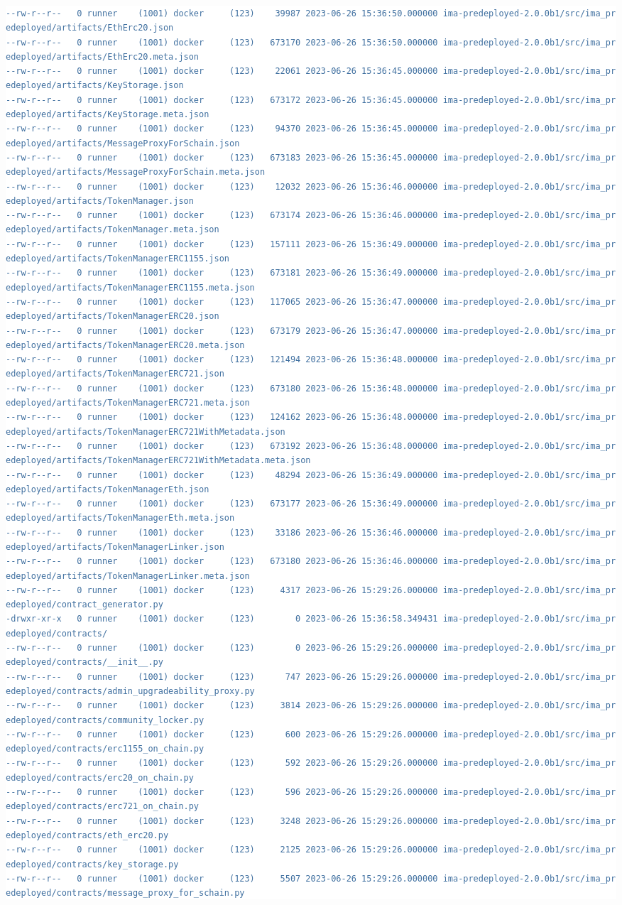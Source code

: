 ```diff
--rw-r--r--   0 runner    (1001) docker     (123)    39987 2023-06-26 15:36:50.000000 ima-predeployed-2.0.0b1/src/ima_predeployed/artifacts/EthErc20.json
--rw-r--r--   0 runner    (1001) docker     (123)   673170 2023-06-26 15:36:50.000000 ima-predeployed-2.0.0b1/src/ima_predeployed/artifacts/EthErc20.meta.json
--rw-r--r--   0 runner    (1001) docker     (123)    22061 2023-06-26 15:36:45.000000 ima-predeployed-2.0.0b1/src/ima_predeployed/artifacts/KeyStorage.json
--rw-r--r--   0 runner    (1001) docker     (123)   673172 2023-06-26 15:36:45.000000 ima-predeployed-2.0.0b1/src/ima_predeployed/artifacts/KeyStorage.meta.json
--rw-r--r--   0 runner    (1001) docker     (123)    94370 2023-06-26 15:36:45.000000 ima-predeployed-2.0.0b1/src/ima_predeployed/artifacts/MessageProxyForSchain.json
--rw-r--r--   0 runner    (1001) docker     (123)   673183 2023-06-26 15:36:45.000000 ima-predeployed-2.0.0b1/src/ima_predeployed/artifacts/MessageProxyForSchain.meta.json
--rw-r--r--   0 runner    (1001) docker     (123)    12032 2023-06-26 15:36:46.000000 ima-predeployed-2.0.0b1/src/ima_predeployed/artifacts/TokenManager.json
--rw-r--r--   0 runner    (1001) docker     (123)   673174 2023-06-26 15:36:46.000000 ima-predeployed-2.0.0b1/src/ima_predeployed/artifacts/TokenManager.meta.json
--rw-r--r--   0 runner    (1001) docker     (123)   157111 2023-06-26 15:36:49.000000 ima-predeployed-2.0.0b1/src/ima_predeployed/artifacts/TokenManagerERC1155.json
--rw-r--r--   0 runner    (1001) docker     (123)   673181 2023-06-26 15:36:49.000000 ima-predeployed-2.0.0b1/src/ima_predeployed/artifacts/TokenManagerERC1155.meta.json
--rw-r--r--   0 runner    (1001) docker     (123)   117065 2023-06-26 15:36:47.000000 ima-predeployed-2.0.0b1/src/ima_predeployed/artifacts/TokenManagerERC20.json
--rw-r--r--   0 runner    (1001) docker     (123)   673179 2023-06-26 15:36:47.000000 ima-predeployed-2.0.0b1/src/ima_predeployed/artifacts/TokenManagerERC20.meta.json
--rw-r--r--   0 runner    (1001) docker     (123)   121494 2023-06-26 15:36:48.000000 ima-predeployed-2.0.0b1/src/ima_predeployed/artifacts/TokenManagerERC721.json
--rw-r--r--   0 runner    (1001) docker     (123)   673180 2023-06-26 15:36:48.000000 ima-predeployed-2.0.0b1/src/ima_predeployed/artifacts/TokenManagerERC721.meta.json
--rw-r--r--   0 runner    (1001) docker     (123)   124162 2023-06-26 15:36:48.000000 ima-predeployed-2.0.0b1/src/ima_predeployed/artifacts/TokenManagerERC721WithMetadata.json
--rw-r--r--   0 runner    (1001) docker     (123)   673192 2023-06-26 15:36:48.000000 ima-predeployed-2.0.0b1/src/ima_predeployed/artifacts/TokenManagerERC721WithMetadata.meta.json
--rw-r--r--   0 runner    (1001) docker     (123)    48294 2023-06-26 15:36:49.000000 ima-predeployed-2.0.0b1/src/ima_predeployed/artifacts/TokenManagerEth.json
--rw-r--r--   0 runner    (1001) docker     (123)   673177 2023-06-26 15:36:49.000000 ima-predeployed-2.0.0b1/src/ima_predeployed/artifacts/TokenManagerEth.meta.json
--rw-r--r--   0 runner    (1001) docker     (123)    33186 2023-06-26 15:36:46.000000 ima-predeployed-2.0.0b1/src/ima_predeployed/artifacts/TokenManagerLinker.json
--rw-r--r--   0 runner    (1001) docker     (123)   673180 2023-06-26 15:36:46.000000 ima-predeployed-2.0.0b1/src/ima_predeployed/artifacts/TokenManagerLinker.meta.json
--rw-r--r--   0 runner    (1001) docker     (123)     4317 2023-06-26 15:29:26.000000 ima-predeployed-2.0.0b1/src/ima_predeployed/contract_generator.py
-drwxr-xr-x   0 runner    (1001) docker     (123)        0 2023-06-26 15:36:58.349431 ima-predeployed-2.0.0b1/src/ima_predeployed/contracts/
--rw-r--r--   0 runner    (1001) docker     (123)        0 2023-06-26 15:29:26.000000 ima-predeployed-2.0.0b1/src/ima_predeployed/contracts/__init__.py
--rw-r--r--   0 runner    (1001) docker     (123)      747 2023-06-26 15:29:26.000000 ima-predeployed-2.0.0b1/src/ima_predeployed/contracts/admin_upgradeability_proxy.py
--rw-r--r--   0 runner    (1001) docker     (123)     3814 2023-06-26 15:29:26.000000 ima-predeployed-2.0.0b1/src/ima_predeployed/contracts/community_locker.py
--rw-r--r--   0 runner    (1001) docker     (123)      600 2023-06-26 15:29:26.000000 ima-predeployed-2.0.0b1/src/ima_predeployed/contracts/erc1155_on_chain.py
--rw-r--r--   0 runner    (1001) docker     (123)      592 2023-06-26 15:29:26.000000 ima-predeployed-2.0.0b1/src/ima_predeployed/contracts/erc20_on_chain.py
--rw-r--r--   0 runner    (1001) docker     (123)      596 2023-06-26 15:29:26.000000 ima-predeployed-2.0.0b1/src/ima_predeployed/contracts/erc721_on_chain.py
--rw-r--r--   0 runner    (1001) docker     (123)     3248 2023-06-26 15:29:26.000000 ima-predeployed-2.0.0b1/src/ima_predeployed/contracts/eth_erc20.py
--rw-r--r--   0 runner    (1001) docker     (123)     2125 2023-06-26 15:29:26.000000 ima-predeployed-2.0.0b1/src/ima_predeployed/contracts/key_storage.py
--rw-r--r--   0 runner    (1001) docker     (123)     5507 2023-06-26 15:29:26.000000 ima-predeployed-2.0.0b1/src/ima_predeployed/contracts/message_proxy_for_schain.py
```